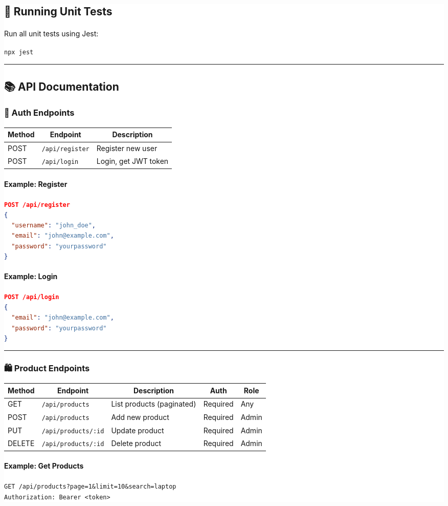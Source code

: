 ## 🧪 Running Unit Tests

Run all unit tests using Jest:

```bash
npx jest
```

---

## 📚 API Documentation

### 🔑 Auth Endpoints
| Method | Endpoint         | Description           |
|--------|------------------|----------------------|
| POST   | `/api/register`  | Register new user    |
| POST   | `/api/login`     | Login, get JWT token |

#### Example: Register
```json
POST /api/register
{
  "username": "john_doe",
  "email": "john@example.com",
  "password": "yourpassword"
}
```

#### Example: Login
```json
POST /api/login
{
  "email": "john@example.com",
  "password": "yourpassword"
}
```

---

### 🛍️ Product Endpoints
| Method | Endpoint           | Description                | Auth      | Role    |
|--------|--------------------|----------------------------|-----------|---------|
| GET    | `/api/products`    | List products (paginated)  | Required  | Any     |
| POST   | `/api/products`    | Add new product            | Required  | Admin   |
| PUT    | `/api/products/:id`| Update product             | Required  | Admin   |
| DELETE | `/api/products/:id`| Delete product             | Required  | Admin   |

#### Example: Get Products
```http
GET /api/products?page=1&limit=10&search=laptop
Authorization: Bearer <token>
```
